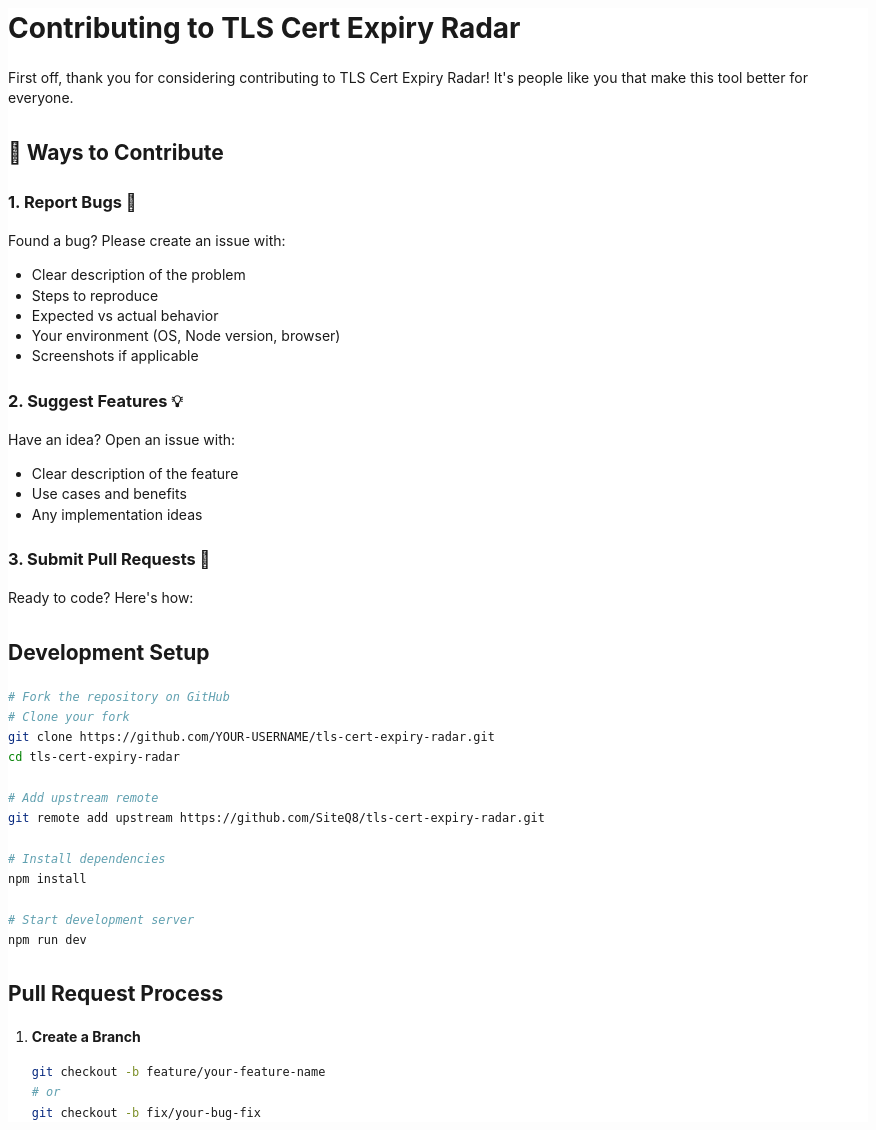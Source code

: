 # Contributing to TLS Cert Expiry Radar

First off, thank you for considering contributing to TLS Cert Expiry Radar! It's people like you that make this tool better for everyone.

## 🌟 Ways to Contribute

### 1. Report Bugs 🐛
Found a bug? Please create an issue with:
- Clear description of the problem
- Steps to reproduce
- Expected vs actual behavior
- Your environment (OS, Node version, browser)
- Screenshots if applicable

### 2. Suggest Features 💡
Have an idea? Open an issue with:
- Clear description of the feature
- Use cases and benefits
- Any implementation ideas

### 3. Submit Pull Requests 🔧
Ready to code? Here's how:

## Development Setup

```bash
# Fork the repository on GitHub
# Clone your fork
git clone https://github.com/YOUR-USERNAME/tls-cert-expiry-radar.git
cd tls-cert-expiry-radar

# Add upstream remote
git remote add upstream https://github.com/SiteQ8/tls-cert-expiry-radar.git

# Install dependencies
npm install

# Start development server
npm run dev
```

## Pull Request Process

1. **Create a Branch**
   ```bash
   git checkout -b feature/your-feature-name
   # or
   git checkout -b fix/your-bug-fix
   ```
